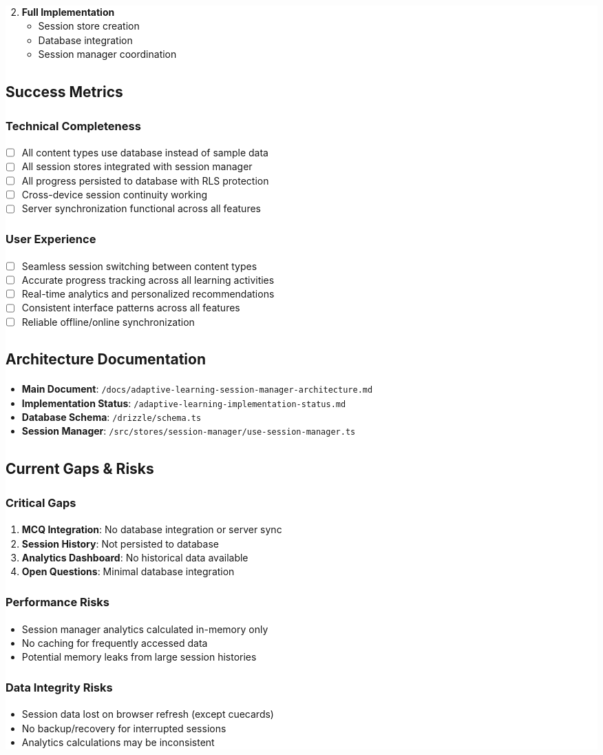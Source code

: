 2. **Full Implementation**
   - Session store creation
   - Database integration
   - Session manager coordination

## Success Metrics

### Technical Completeness

- [ ] All content types use database instead of sample data
- [ ] All session stores integrated with session manager
- [ ] All progress persisted to database with RLS protection
- [ ] Cross-device session continuity working
- [ ] Server synchronization functional across all features

### User Experience

- [ ] Seamless session switching between content types
- [ ] Accurate progress tracking across all learning activities  
- [ ] Real-time analytics and personalized recommendations
- [ ] Consistent interface patterns across all features
- [ ] Reliable offline/online synchronization

## Architecture Documentation

- **Main Document**: `/docs/adaptive-learning-session-manager-architecture.md`
- **Implementation Status**: `/adaptive-learning-implementation-status.md`
- **Database Schema**: `/drizzle/schema.ts`
- **Session Manager**: `/src/stores/session-manager/use-session-manager.ts`

## Current Gaps & Risks

### Critical Gaps

1. **MCQ Integration**: No database integration or server sync
2. **Session History**: Not persisted to database
3. **Analytics Dashboard**: No historical data available
4. **Open Questions**: Minimal database integration

### Performance Risks

- Session manager analytics calculated in-memory only
- No caching for frequently accessed data
- Potential memory leaks from large session histories

### Data Integrity Risks  

- Session data lost on browser refresh (except cuecards)
- No backup/recovery for interrupted sessions
- Analytics calculations may be inconsistent

